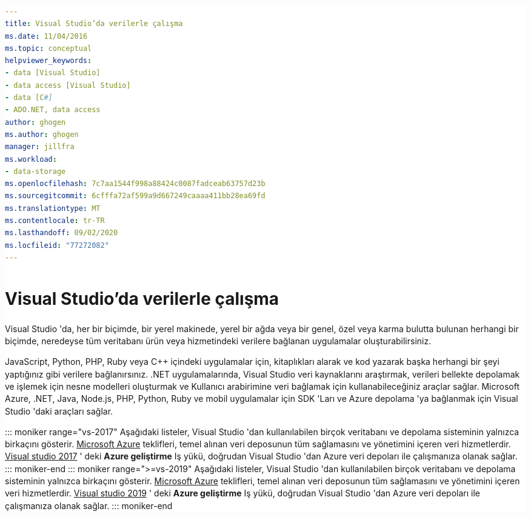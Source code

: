```yaml
---
title: Visual Studio’da verilerle çalışma
ms.date: 11/04/2016
ms.topic: conceptual
helpviewer_keywords:
- data [Visual Studio]
- data access [Visual Studio]
- data [C#]
- ADO.NET, data access
author: ghogen
ms.author: ghogen
manager: jillfra
ms.workload:
- data-storage
ms.openlocfilehash: 7c7aa1544f998a88424c0087fadceab63757d23b
ms.sourcegitcommit: 6cfffa72af599a9d667249caaaa411bb28ea69fd
ms.translationtype: MT
ms.contentlocale: tr-TR
ms.lasthandoff: 09/02/2020
ms.locfileid: "77272082"
---
```

# <a name="work-with-data-in-visual-studio"></a>Visual Studio’da verilerle çalışma

Visual Studio 'da, her bir biçimde, bir yerel makinede, yerel bir ağda veya bir genel, özel veya karma bulutta bulunan herhangi bir biçimde, neredeyse tüm veritabanı ürün veya hizmetindeki verilere bağlanan uygulamalar oluşturabilirsiniz.

JavaScript, Python, PHP, Ruby veya C++ içindeki uygulamalar için, kitaplıkları alarak ve kod yazarak başka herhangi bir şeyi yaptığınız gibi verilere bağlanırsınız. .NET uygulamalarında, Visual Studio veri kaynaklarını araştırmak, verileri bellekte depolamak ve işlemek için nesne modelleri oluşturmak ve Kullanıcı arabirimine veri bağlamak için kullanabileceğiniz araçlar sağlar. Microsoft Azure, .NET, Java, Node.js, PHP, Python, Ruby ve mobil uygulamalar için SDK 'Ları ve Azure depolama 'ya bağlanmak için Visual Studio 'daki araçları sağlar.

::: moniker range="vs-2017"
Aşağıdaki listeler, Visual Studio 'dan kullanılabilen birçok veritabanı ve depolama sisteminin yalnızca birkaçını gösterir. [Microsoft Azure](https://azure.microsoft.com/) teklifleri, temel alınan veri deposunun tüm sağlamasını ve yönetimini içeren veri hizmetlerdir. [Visual studio 2017](https://visualstudio.microsoft.com/vs/older-downloads/?utm_medium=microsoft&utm_source=docs.microsoft.com&utm_campaign=vs+2017+download) ' deki **Azure geliştirme** Iş yükü, doğrudan Visual Studio 'dan Azure veri depoları ile çalışmanıza olanak sağlar.
::: moniker-end
::: moniker range=">=vs-2019"
Aşağıdaki listeler, Visual Studio 'dan kullanılabilen birçok veritabanı ve depolama sisteminin yalnızca birkaçını gösterir. [Microsoft Azure](https://azure.microsoft.com/) teklifleri, temel alınan veri deposunun tüm sağlamasını ve yönetimini içeren veri hizmetlerdir. [Visual studio 2019](https://visualstudio.microsoft.com/downloads) ' deki **Azure geliştirme** Iş yükü, doğrudan Visual Studio 'dan Azure veri depoları ile çalışmanıza olanak sağlar.
::: moniker-end
